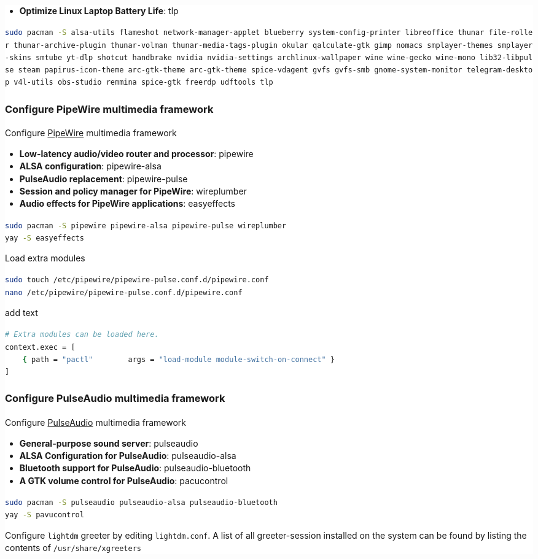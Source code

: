 - **Optimize Linux Laptop Battery Life**: tlp

```bash
sudo pacman -S alsa-utils flameshot network-manager-applet blueberry system-config-printer libreoffice thunar file-roller thunar-archive-plugin thunar-volman thunar-media-tags-plugin okular qalculate-gtk gimp nomacs smplayer-themes smplayer-skins smtube yt-dlp shotcut handbrake nvidia nvidia-settings archlinux-wallpaper wine wine-gecko wine-mono lib32-libpulse steam papirus-icon-theme arc-gtk-theme arc-gtk-theme spice-vdagent gvfs gvfs-smb gnome-system-monitor telegram-desktop v4l-utils obs-studio remmina spice-gtk freerdp udftools tlp
```

### Configure PipeWire multimedia framework

Configure [PipeWire](https://wiki.archlinux.org/title/PipeWire) multimedia framework

- **Low-latency audio/video router and processor**: pipewire
- **ALSA configuration**: pipewire-alsa
- **PulseAudio replacement**: pipewire-pulse
- **Session and policy manager for PipeWire**: wireplumber
- **Audio effects for PipeWire applications**: easyeffects

```bash
sudo pacman -S pipewire pipewire-alsa pipewire-pulse wireplumber
yay -S easyeffects
```

Load extra modules

```bash
sudo touch /etc/pipewire/pipewire-pulse.conf.d/pipewire.conf
nano /etc/pipewire/pipewire-pulse.conf.d/pipewire.conf
```

add text

```bash
# Extra modules can be loaded here.
context.exec = [
    { path = "pactl"        args = "load-module module-switch-on-connect" }
]
```

### Configure PulseAudio multimedia framework

Configure [PulseAudio](https://wiki.archlinux.org/title/PulseAudio) multimedia framework

- **General-purpose sound server**: pulseaudio
- **ALSA Configuration for PulseAudio**: pulseaudio-alsa
- **Bluetooth support for PulseAudio**: pulseaudio-bluetooth
- **A GTK volume control for PulseAudio**: pacucontrol

```bash
sudo pacman -S pulseaudio pulseaudio-alsa pulseaudio-bluetooth
yay -S pavucontrol
```

Configure `lightdm` greeter by editing `lightdm.conf`. A list of all greeter-session installed on the system can be found by listing the contents of `/usr/share/xgreeters`
